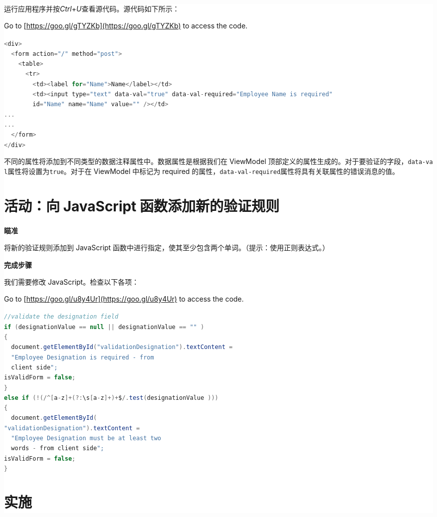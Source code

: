 运行应用程序并按*Ctrl*+*U*查看源代码。源代码如下所示：

Go to [https://goo.gl/gTYZKb](https://goo.gl/gTYZKb) to access the code.

```cs
<div>
  <form action="/" method="post">
    <table>
      <tr>
        <td><label for="Name">Name</label></td>
        <td><input type="text" data-val="true" data-val-required="Employee Name is required"
        id="Name" name="Name" value="" /></td>
...
...
  </form>
</div>
```

不同的属性将添加到不同类型的数据注释属性中。数据属性是根据我们在 ViewModel 顶部定义的属性生成的。对于要验证的字段，`data-val`属性将设置为`true`。对于在 ViewModel 中标记为 required 的属性，`data-val-required`属性将具有关联属性的错误消息的值。

# 活动：向 JavaScript 函数添加新的验证规则

**瞄准**

将新的验证规则添加到 JavaScript 函数中进行指定，使其至少包含两个单词。（提示：使用正则表达式。）

**完成步骤**

我们需要修改 JavaScript。检查以下各项：

Go to [https://goo.gl/u8y4Ur](https://goo.gl/u8y4Ur) to access the code.

```cs
//validate the designation field
if (designationValue == null || designationValue == "" ) 
{
  document.getElementById("validationDesignation").textContent =
  "Employee Designation is required - from
  client side";
isValidForm = false;
}
else if (!(/^[a-z]+(?:\s[a-z]+)+$/.test(designationValue )))
{ 
  document.getElementById(
"validationDesignation").textContent =
  "Employee Designation must be at least two
  words - from client side";
isValidForm = false;
}
```

# 实施
